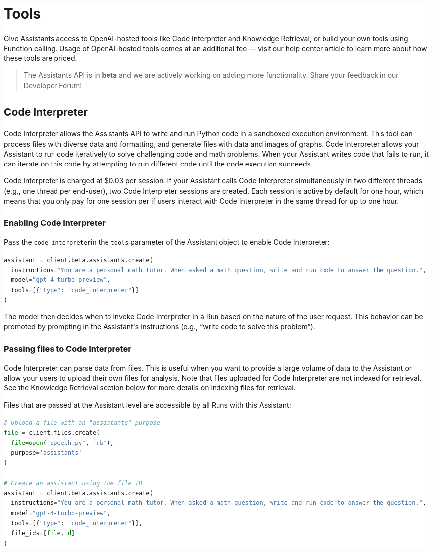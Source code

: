 # Tools

Give Assistants access to OpenAI-hosted tools like Code Interpreter and Knowledge Retrieval, or build your own tools using Function calling. Usage of OpenAI-hosted tools comes at an additional fee — visit our help center article to learn more about how these tools are priced.

> The Assistants API is in **beta** and we are actively working on adding more functionality. Share your feedback in our Developer Forum!

## Code Interpreter

Code Interpreter allows the Assistants API to write and run Python code in a sandboxed execution environment. This tool can process files with diverse data and formatting, and generate files with data and images of graphs. Code Interpreter allows your Assistant to run code iteratively to solve challenging code and math problems. When your Assistant writes code that fails to run, it can iterate on this code by attempting to run different code until the code execution succeeds.

Code Interpreter is charged at $0.03 per session. If your Assistant calls Code Interpreter simultaneously in two different threads (e.g., one thread per end-user), two Code Interpreter sessions are created. Each session is active by default for one hour, which means that you only pay for one session per if users interact with Code Interpreter in the same thread for up to one hour.

### Enabling Code Interpreter

Pass the `code_interpreter`in the `tools` parameter of the Assistant object to enable Code Interpreter:

```python
assistant = client.beta.assistants.create(
  instructions="You are a personal math tutor. When asked a math question, write and run code to answer the question.",
  model="gpt-4-turbo-preview",
  tools=[{"type": "code_interpreter"}]
)
```

The model then decides when to invoke Code Interpreter in a Run based on the nature of the user request. This behavior can be promoted by prompting in the Assistant's instructions (e.g., “write code to solve this problem”).

### Passing files to Code Interpreter

Code Interpreter can parse data from files. This is useful when you want to provide a large volume of data to the Assistant or allow your users to upload their own files for analysis. Note that files uploaded for Code Interpreter are not indexed for retrieval. See the Knowledge Retrieval section below for more details on indexing files for retrieval.

Files that are passed at the Assistant level are accessible by all Runs with this Assistant:

```python
# Upload a file with an "assistants" purpose
file = client.files.create(
  file=open("speech.py", "rb"),
  purpose='assistants'
)

# Create an assistant using the file ID
assistant = client.beta.assistants.create(
  instructions="You are a personal math tutor. When asked a math question, write and run code to answer the question.",
  model="gpt-4-turbo-preview",
  tools=[{"type": "code_interpreter"}],
  file_ids=[file.id]
)
```
